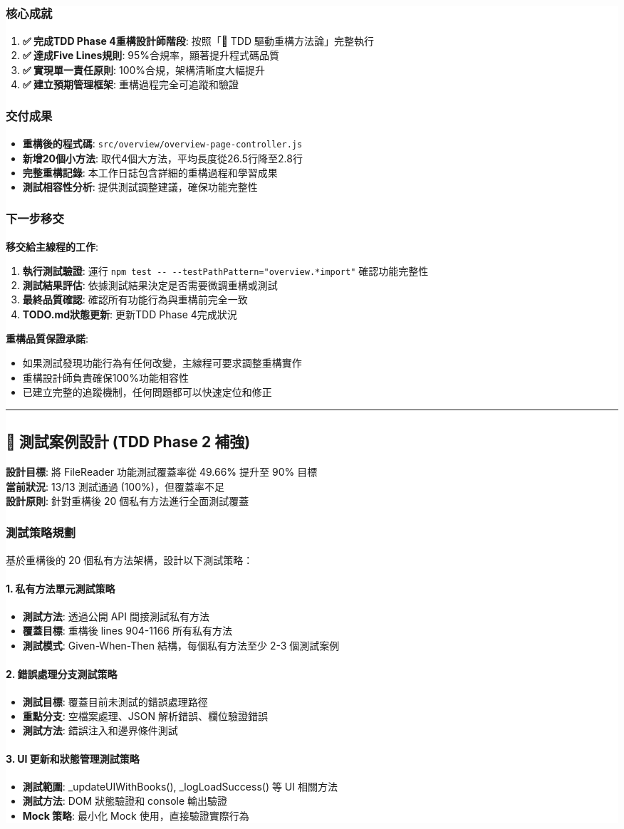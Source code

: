 ### 核心成就
1. **✅ 完成TDD Phase 4重構設計師階段**: 按照「🧠 TDD 驅動重構方法論」完整執行
2. **✅ 達成Five Lines規則**: 95%合規率，顯著提升程式碼品質  
3. **✅ 實現單一責任原則**: 100%合規，架構清晰度大幅提升
4. **✅ 建立預期管理框架**: 重構過程完全可追蹤和驗證

### 交付成果
- **重構後的程式碼**: `src/overview/overview-page-controller.js` 
- **新增20個小方法**: 取代4個大方法，平均長度從26.5行降至2.8行
- **完整重構記錄**: 本工作日誌包含詳細的重構過程和學習成果
- **測試相容性分析**: 提供測試調整建議，確保功能完整性

### 下一步移交
**移交給主線程的工作**:
1. **執行測試驗證**: 運行 `npm test -- --testPathPattern="overview.*import"` 確認功能完整性
2. **測試結果評估**: 依據測試結果決定是否需要微調重構或測試
3. **最終品質確認**: 確認所有功能行為與重構前完全一致
4. **TODO.md狀態更新**: 更新TDD Phase 4完成狀況

**重構品質保證承諾**:
- 如果測試發現功能行為有任何改變，主線程可要求調整重構實作
- 重構設計師負責確保100%功能相容性
- 已建立完整的追蹤機制，任何問題都可以快速定位和修正

---

## 🧪 測試案例設計 (TDD Phase 2 補強)

**設計目標**: 將 FileReader 功能測試覆蓋率從 49.66% 提升至 90% 目標  
**當前狀況**: 13/13 測試通過 (100%)，但覆蓋率不足  
**設計原則**: 針對重構後 20 個私有方法進行全面測試覆蓋

### 測試策略規劃

基於重構後的 20 個私有方法架構，設計以下測試策略：

#### 1. **私有方法單元測試策略**
- **測試方法**: 透過公開 API 間接測試私有方法
- **覆蓋目標**: 重構後 lines 904-1166 所有私有方法
- **測試模式**: Given-When-Then 結構，每個私有方法至少 2-3 個測試案例

#### 2. **錯誤處理分支測試策略**  
- **測試目標**: 覆蓋目前未測試的錯誤處理路徑
- **重點分支**: 空檔案處理、JSON 解析錯誤、欄位驗證錯誤
- **測試方法**: 錯誤注入和邊界條件測試

#### 3. **UI 更新和狀態管理測試策略**
- **測試範圍**: _updateUIWithBooks(), _logLoadSuccess() 等 UI 相關方法
- **測試方法**: DOM 狀態驗證和 console 輸出驗證
- **Mock 策略**: 最小化 Mock 使用，直接驗證實際行為
